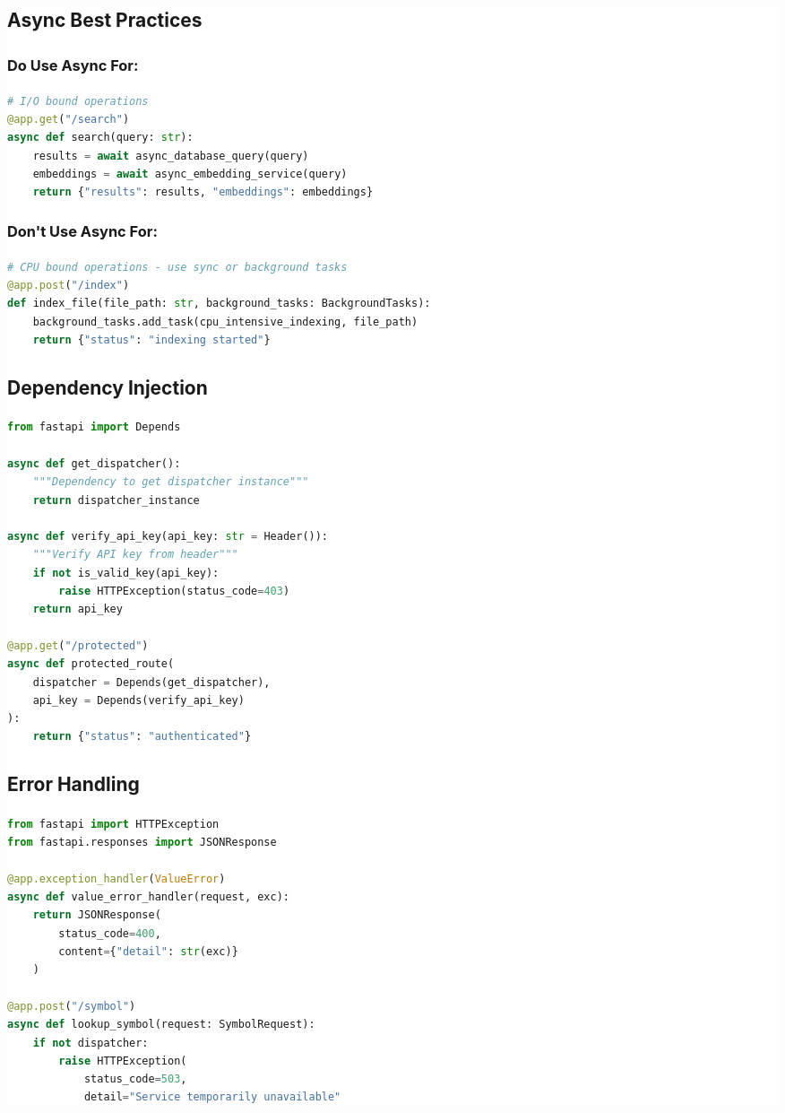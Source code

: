 ## Async Best Practices

### Do Use Async For:
```python
# I/O bound operations
@app.get("/search")
async def search(query: str):
    results = await async_database_query(query)
    embeddings = await async_embedding_service(query)
    return {"results": results, "embeddings": embeddings}
```

### Don't Use Async For:
```python
# CPU bound operations - use sync or background tasks
@app.post("/index")
def index_file(file_path: str, background_tasks: BackgroundTasks):
    background_tasks.add_task(cpu_intensive_indexing, file_path)
    return {"status": "indexing started"}
```

## Dependency Injection

```python
from fastapi import Depends

async def get_dispatcher():
    """Dependency to get dispatcher instance"""
    return dispatcher_instance

async def verify_api_key(api_key: str = Header()):
    """Verify API key from header"""
    if not is_valid_key(api_key):
        raise HTTPException(status_code=403)
    return api_key

@app.get("/protected")
async def protected_route(
    dispatcher = Depends(get_dispatcher),
    api_key = Depends(verify_api_key)
):
    return {"status": "authenticated"}
```

## Error Handling

```python
from fastapi import HTTPException
from fastapi.responses import JSONResponse

@app.exception_handler(ValueError)
async def value_error_handler(request, exc):
    return JSONResponse(
        status_code=400,
        content={"detail": str(exc)}
    )

@app.post("/symbol")
async def lookup_symbol(request: SymbolRequest):
    if not dispatcher:
        raise HTTPException(
            status_code=503,
            detail="Service temporarily unavailable"
```